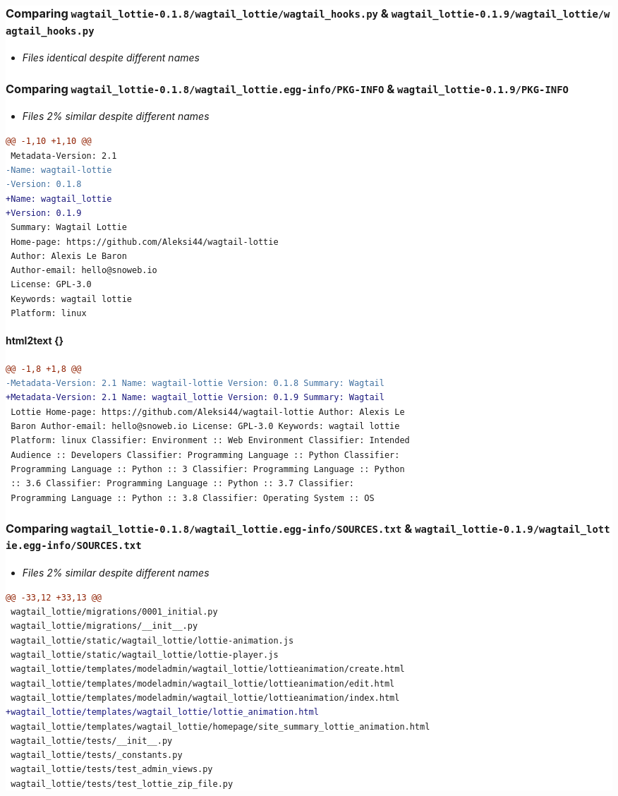 ### Comparing `wagtail_lottie-0.1.8/wagtail_lottie/wagtail_hooks.py` & `wagtail_lottie-0.1.9/wagtail_lottie/wagtail_hooks.py`

 * *Files identical despite different names*

### Comparing `wagtail_lottie-0.1.8/wagtail_lottie.egg-info/PKG-INFO` & `wagtail_lottie-0.1.9/PKG-INFO`

 * *Files 2% similar despite different names*

```diff
@@ -1,10 +1,10 @@
 Metadata-Version: 2.1
-Name: wagtail-lottie
-Version: 0.1.8
+Name: wagtail_lottie
+Version: 0.1.9
 Summary: Wagtail Lottie
 Home-page: https://github.com/Aleksi44/wagtail-lottie
 Author: Alexis Le Baron
 Author-email: hello@snoweb.io
 License: GPL-3.0
 Keywords: wagtail lottie
 Platform: linux
```

#### html2text {}

```diff
@@ -1,8 +1,8 @@
-Metadata-Version: 2.1 Name: wagtail-lottie Version: 0.1.8 Summary: Wagtail
+Metadata-Version: 2.1 Name: wagtail_lottie Version: 0.1.9 Summary: Wagtail
 Lottie Home-page: https://github.com/Aleksi44/wagtail-lottie Author: Alexis Le
 Baron Author-email: hello@snoweb.io License: GPL-3.0 Keywords: wagtail lottie
 Platform: linux Classifier: Environment :: Web Environment Classifier: Intended
 Audience :: Developers Classifier: Programming Language :: Python Classifier:
 Programming Language :: Python :: 3 Classifier: Programming Language :: Python
 :: 3.6 Classifier: Programming Language :: Python :: 3.7 Classifier:
 Programming Language :: Python :: 3.8 Classifier: Operating System :: OS
```

### Comparing `wagtail_lottie-0.1.8/wagtail_lottie.egg-info/SOURCES.txt` & `wagtail_lottie-0.1.9/wagtail_lottie.egg-info/SOURCES.txt`

 * *Files 2% similar despite different names*

```diff
@@ -33,12 +33,13 @@
 wagtail_lottie/migrations/0001_initial.py
 wagtail_lottie/migrations/__init__.py
 wagtail_lottie/static/wagtail_lottie/lottie-animation.js
 wagtail_lottie/static/wagtail_lottie/lottie-player.js
 wagtail_lottie/templates/modeladmin/wagtail_lottie/lottieanimation/create.html
 wagtail_lottie/templates/modeladmin/wagtail_lottie/lottieanimation/edit.html
 wagtail_lottie/templates/modeladmin/wagtail_lottie/lottieanimation/index.html
+wagtail_lottie/templates/wagtail_lottie/lottie_animation.html
 wagtail_lottie/templates/wagtail_lottie/homepage/site_summary_lottie_animation.html
 wagtail_lottie/tests/__init__.py
 wagtail_lottie/tests/_constants.py
 wagtail_lottie/tests/test_admin_views.py
 wagtail_lottie/tests/test_lottie_zip_file.py
```

